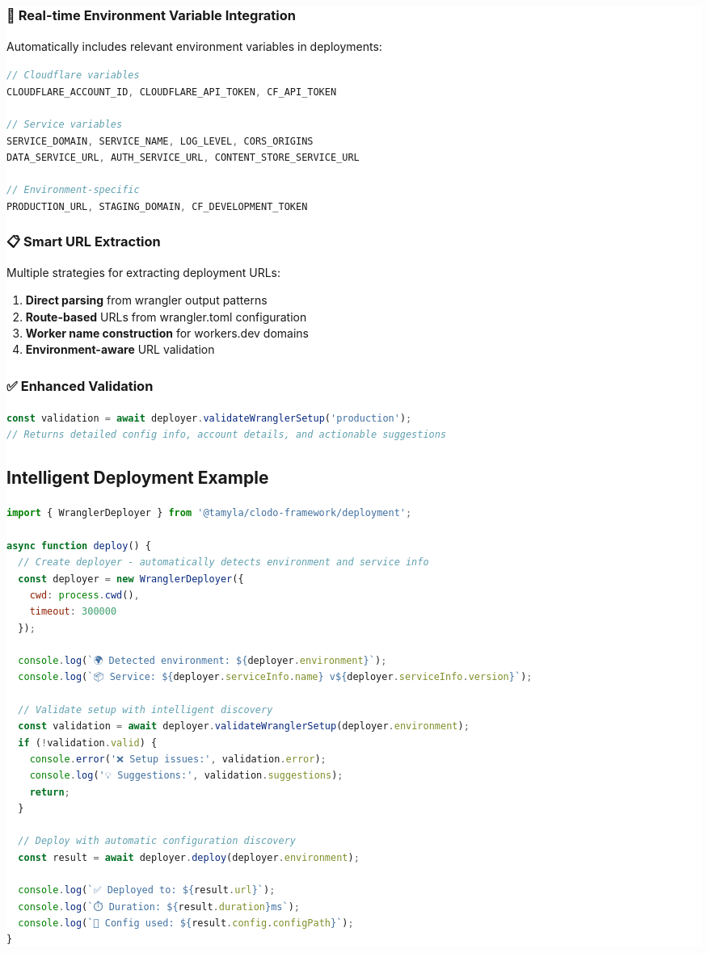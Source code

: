 ### 🔧 **Real-time Environment Variable Integration**
Automatically includes relevant environment variables in deployments:
```javascript
// Cloudflare variables
CLOUDFLARE_ACCOUNT_ID, CLOUDFLARE_API_TOKEN, CF_API_TOKEN

// Service variables  
SERVICE_DOMAIN, SERVICE_NAME, LOG_LEVEL, CORS_ORIGINS
DATA_SERVICE_URL, AUTH_SERVICE_URL, CONTENT_STORE_SERVICE_URL

// Environment-specific
PRODUCTION_URL, STAGING_DOMAIN, CF_DEVELOPMENT_TOKEN
```

### 📋 **Smart URL Extraction**
Multiple strategies for extracting deployment URLs:
1. **Direct parsing** from wrangler output patterns
2. **Route-based** URLs from wrangler.toml configuration  
3. **Worker name construction** for workers.dev domains
4. **Environment-aware** URL validation

### ✅ **Enhanced Validation**
```javascript
const validation = await deployer.validateWranglerSetup('production');
// Returns detailed config info, account details, and actionable suggestions
```

## Intelligent Deployment Example

```javascript
import { WranglerDeployer } from '@tamyla/clodo-framework/deployment';

async function deploy() {
  // Create deployer - automatically detects environment and service info
  const deployer = new WranglerDeployer({
    cwd: process.cwd(),
    timeout: 300000
  });

  console.log(`🌍 Detected environment: ${deployer.environment}`);
  console.log(`📦 Service: ${deployer.serviceInfo.name} v${deployer.serviceInfo.version}`);

  // Validate setup with intelligent discovery
  const validation = await deployer.validateWranglerSetup(deployer.environment);
  if (!validation.valid) {
    console.error('❌ Setup issues:', validation.error);
    console.log('💡 Suggestions:', validation.suggestions);
    return;
  }

  // Deploy with automatic configuration discovery
  const result = await deployer.deploy(deployer.environment);
  
  console.log(`✅ Deployed to: ${result.url}`);
  console.log(`⏱️ Duration: ${result.duration}ms`);
  console.log(`🔧 Config used: ${result.config.configPath}`);
}
```
